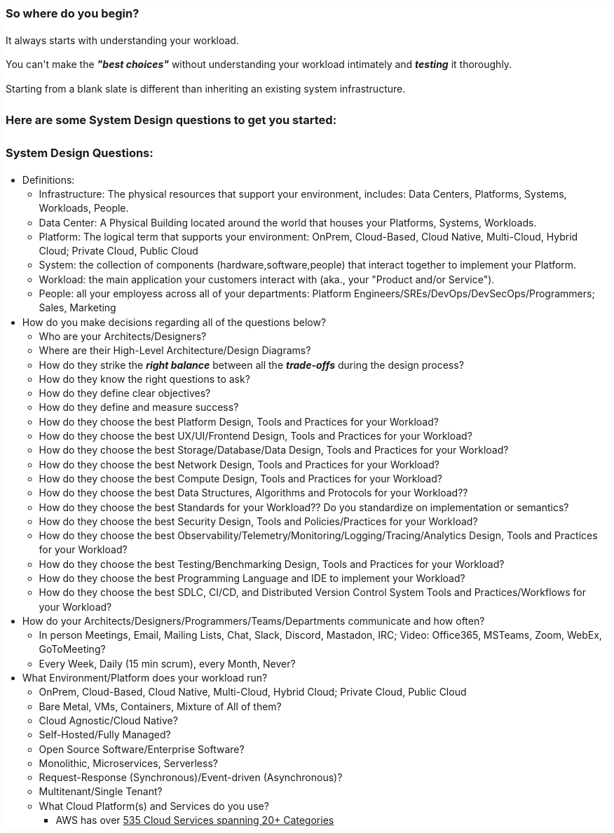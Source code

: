 ### So where do you begin?

It always starts with understanding your workload.<br>

You can't make the ***"best choices"*** without understanding your workload intimately and ***testing*** it thoroughly.<br>

Starting from a blank slate is different than inheriting an existing system infrastructure.<br>

### Here are some System Design questions to get you started:

### System Design Questions:
+ Definitions:
  - Infrastructure: The physical resources that support your environment, includes: Data Centers, Platforms, Systems, Workloads, People.
  - Data Center: A Physical Building located around the world that houses your Platforms, Systems, Workloads.
  - Platform: The logical term that supports your environment: OnPrem, Cloud-Based, Cloud Native, Multi-Cloud, Hybrid Cloud; Private Cloud, Public Cloud
  - System: the collection of components (hardware,software,people) that interact together to implement your Platform.
  - Workload: the main application your customers interact with (aka., your "Product and/or Service").
  - People: all your employess across all of your departments: Platform Engineers/SREs/DevOps/DevSecOps/Programmers; Sales, Marketing
+ How do you make decisions regarding all of the questions below?
  - Who are your Architects/Designers?
  - Where are their High-Level Architecture/Design Diagrams?
  - How do they strike the ***right balance*** between all the ***trade-offs*** during the design process?
  - How do they know the right questions to ask?
  - How do they define clear objectives?
  - How do they define and measure success?
  - How do they choose the best Platform Design, Tools and Practices for your Workload?
  - How do they choose the best UX/UI/Frontend Design, Tools and Practices for your Workload?
  - How do they choose the best Storage/Database/Data Design, Tools and Practices for your Workload?
  - How do they choose the best Network Design, Tools and Practices for your Workload?
  - How do they choose the best Compute Design, Tools and Practices for your Workload?
  - How do they choose the best Data Structures, Algorithms and Protocols for your Workload??
  - How do they choose the best Standards for your Workload?? Do you standardize on implementation or semantics?<br>
  - How do they choose the best Security Design, Tools and Policies/Practices for your Workload?
  - How do they choose the best Observability/Telemetry/Monitoring/Logging/Tracing/Analytics Design, Tools and Practices for your Workload?
  - How do they choose the best Testing/Benchmarking Design, Tools and Practices for your Workload?
  - How do they choose the best Programming Language and IDE to implement your Workload?
  - How do they choose the best SDLC, CI/CD, and Distributed Version Control System Tools and Practices/Workflows for your Workload?
+ How do your Architects/Designers/Programmers/Teams/Departments communicate and how often?
  - In person Meetings, Email, Mailing Lists, Chat, Slack, Discord, Mastadon, IRC; Video: Office365, MSTeams, Zoom, WebEx, GoToMeeting?
  - Every Week, Daily (15 min scrum), every Month, Never?
+ What Environment/Platform does your workload run?
  - OnPrem, Cloud-Based, Cloud Native, Multi-Cloud, Hybrid Cloud; Private Cloud, Public Cloud
  - Bare Metal, VMs, Containers, Mixture of All of them?
  - Cloud Agnostic/Cloud Native?
  - Self-Hosted/Fully Managed?
  - Open Source Software/Enterprise Software?
  - Monolithic, Microservices, Serverless?
  - Request-Response (Synchronous)/Event-driven (Asynchronous)?
  - Multitenant/Single Tenant?
  - What Cloud Platform(s) and Services do you use?
    - AWS has over [535 Cloud Services spanning 20+ Categories](https://www.antvaset.com/c/21gjdl7gz4) 
